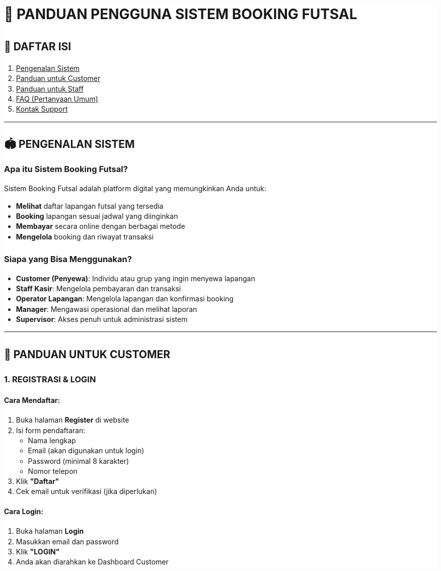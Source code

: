 # 📖 PANDUAN PENGGUNA SISTEM BOOKING FUTSAL

## 🎯 DAFTAR ISI
1. [Pengenalan Sistem](#pengenalan-sistem)
2. [Panduan untuk Customer](#panduan-untuk-customer)
3. [Panduan untuk Staff](#panduan-untuk-staff)
4. [FAQ (Pertanyaan Umum)](#faq-pertanyaan-umum)
5. [Kontak Support](#kontak-support)

---

## 🏟️ PENGENALAN SISTEM

### Apa itu Sistem Booking Futsal?
Sistem Booking Futsal adalah platform digital yang memungkinkan Anda untuk:
- **Melihat** daftar lapangan futsal yang tersedia
- **Booking** lapangan sesuai jadwal yang diinginkan
- **Membayar** secara online dengan berbagai metode
- **Mengelola** booking dan riwayat transaksi

### Siapa yang Bisa Menggunakan?
- **Customer (Penyewa)**: Individu atau grup yang ingin menyewa lapangan
- **Staff Kasir**: Mengelola pembayaran dan transaksi
- **Operator Lapangan**: Mengelola lapangan dan konfirmasi booking
- **Manager**: Mengawasi operasional dan melihat laporan
- **Supervisor**: Akses penuh untuk administrasi sistem

---

## 👤 PANDUAN UNTUK CUSTOMER

### 1. REGISTRASI & LOGIN

#### Cara Mendaftar:
1. Buka halaman **Register** di website
2. Isi form pendaftaran:
   - Nama lengkap
   - Email (akan digunakan untuk login)
   - Password (minimal 8 karakter)
   - Nomor telepon
3. Klik **"Daftar"**
4. Cek email untuk verifikasi (jika diperlukan)

#### Cara Login:
1. Buka halaman **Login**
2. Masukkan email dan password
3. Klik **"LOGIN"**
4. Anda akan diarahkan ke Dashboard Customer
